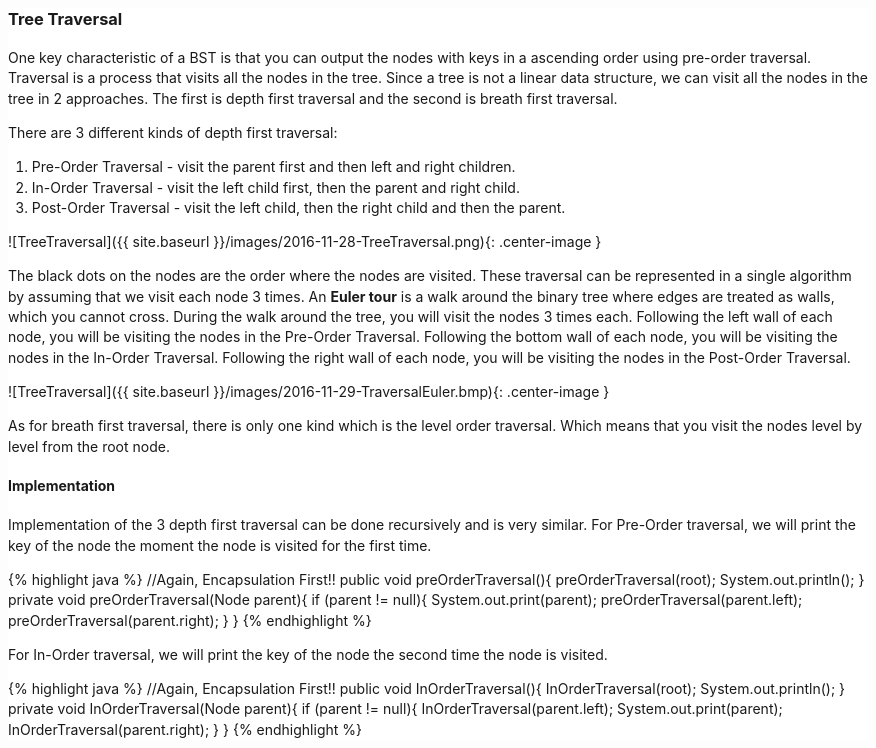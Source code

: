 ### Tree Traversal

One key characteristic of a BST is that you can output the nodes with keys in a ascending order using pre-order traversal. Traversal is a process that visits all the nodes in the tree. Since a tree is not a linear data structure, we can visit all the nodes in the tree in 2 approaches. The first is depth first traversal and the second is breath first traversal. 

There are 3 different kinds of depth first traversal:

1. Pre-Order Traversal - visit the parent first and then left and right children.
2. In-Order Traversal - visit the left child first, then the parent and right child.
3. Post-Order Traversal - visit the left child, then the right child and then the parent.

![TreeTraversal]({{ site.baseurl }}/images/2016-11-28-TreeTraversal.png){: .center-image }

The black dots on the nodes are the order where the nodes are visited. These traversal can be represented in a single algorithm by assuming that we visit each node 3 times. An **Euler tour** is a walk around the binary tree where edges are treated as walls, which you cannot cross. During the walk around the tree, you will visit the nodes 3 times each. Following the left wall of each node, you will be visiting the nodes in the Pre-Order Traversal. Following the bottom wall of each node, you will be visiting the nodes in the In-Order Traversal. Following the right wall of each node, you will be visiting the nodes in the Post-Order Traversal.

![TreeTraversal]({{ site.baseurl }}/images/2016-11-29-TraversalEuler.bmp){: .center-image }

As for breath first traversal, there is only one kind which is the level order traversal. Which means that you visit the nodes level by level from the root node. 

#### Implementation

Implementation of the 3 depth first traversal can be done recursively and is very similar. For Pre-Order traversal, we will print the key of the node the moment the node is visited for the first time. 

{% highlight java %}
//Again, Encapsulation First!!
public void preOrderTraversal(){
  preOrderTraversal(root);
  System.out.println();
}
private void preOrderTraversal(Node<T> parent){
  if (parent != null){
    System.out.print(parent);
    preOrderTraversal(parent.left);
    preOrderTraversal(parent.right);
  }
}
{% endhighlight %}

For In-Order traversal, we will print the key of the node the second time the node is visited.

{% highlight java %}
//Again, Encapsulation First!!
public void InOrderTraversal(){
  InOrderTraversal(root);
  System.out.println();
}
private void InOrderTraversal(Node<T> parent){
  if (parent != null){
    InOrderTraversal(parent.left);
    System.out.print(parent);
    InOrderTraversal(parent.right);
  }
}
{% endhighlight %}
